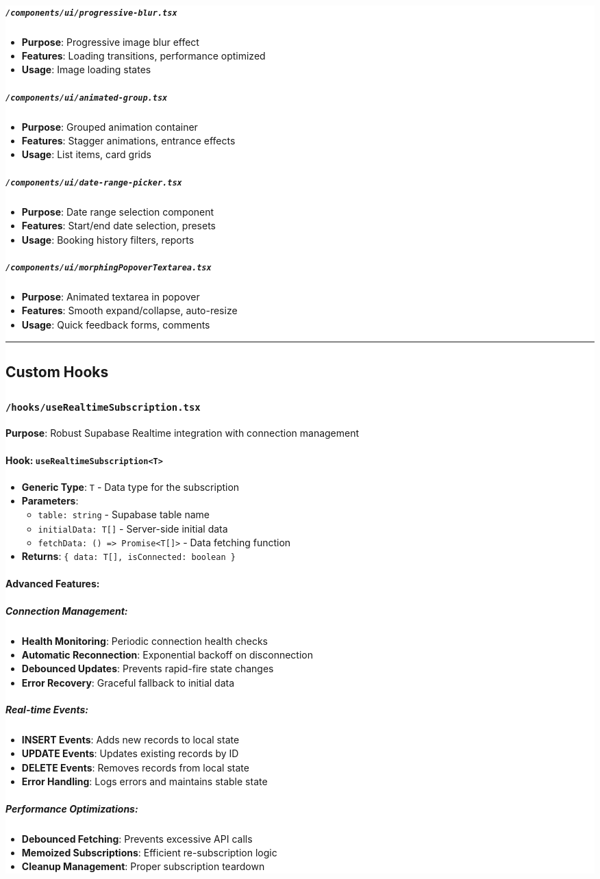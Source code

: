 ##### `/components/ui/progressive-blur.tsx`
- **Purpose**: Progressive image blur effect
- **Features**: Loading transitions, performance optimized
- **Usage**: Image loading states

##### `/components/ui/animated-group.tsx`
- **Purpose**: Grouped animation container
- **Features**: Stagger animations, entrance effects
- **Usage**: List items, card grids

##### `/components/ui/date-range-picker.tsx`
- **Purpose**: Date range selection component
- **Features**: Start/end date selection, presets
- **Usage**: Booking history filters, reports

##### `/components/ui/morphingPopoverTextarea.tsx`
- **Purpose**: Animated textarea in popover
- **Features**: Smooth expand/collapse, auto-resize
- **Usage**: Quick feedback forms, comments

---

## Custom Hooks

### `/hooks/useRealtimeSubscription.tsx`
**Purpose**: Robust Supabase Realtime integration with connection management

#### Hook: `useRealtimeSubscription<T>`
- **Generic Type**: `T` - Data type for the subscription
- **Parameters**:
  - `table: string` - Supabase table name
  - `initialData: T[]` - Server-side initial data
  - `fetchData: () => Promise<T[]>` - Data fetching function
- **Returns**: `{ data: T[], isConnected: boolean }`

#### Advanced Features:

##### **Connection Management**:
- **Health Monitoring**: Periodic connection health checks
- **Automatic Reconnection**: Exponential backoff on disconnection
- **Debounced Updates**: Prevents rapid-fire state changes
- **Error Recovery**: Graceful fallback to initial data

##### **Real-time Events**:
- **INSERT Events**: Adds new records to local state
- **UPDATE Events**: Updates existing records by ID
- **DELETE Events**: Removes records from local state
- **Error Handling**: Logs errors and maintains stable state

##### **Performance Optimizations**:
- **Debounced Fetching**: Prevents excessive API calls
- **Memoized Subscriptions**: Efficient re-subscription logic
- **Cleanup Management**: Proper subscription teardown
